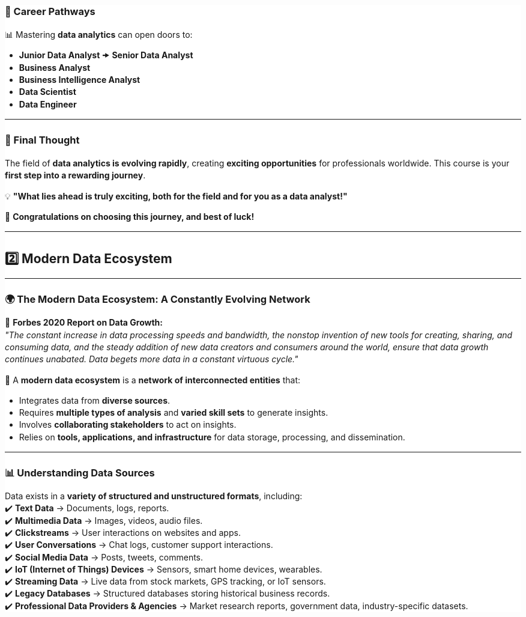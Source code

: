 
### **🚀 Career Pathways**

📊 Mastering **data analytics** can open doors to:

- **Junior Data Analyst** 🠞 **Senior Data Analyst**
- **Business Analyst**
- **Business Intelligence Analyst**
- **Data Scientist**
- **Data Engineer**

---

### **🎉 Final Thought**

The field of **data analytics is evolving rapidly**, creating **exciting opportunities** for professionals worldwide. This course is your **first step into a rewarding journey**.

💡 **"What lies ahead is truly exciting, both for the field and for you as a data analyst!"**

🚀 **Congratulations on choosing this journey, and best of luck!**

---

## **2️⃣ Modern Data Ecosystem**

---

### **🌍 The Modern Data Ecosystem: A Constantly Evolving Network**

📌 **Forbes 2020 Report on Data Growth:**  
_"The constant increase in data processing speeds and bandwidth, the nonstop invention of new tools for creating, sharing, and consuming data, and the steady addition of new data creators and consumers around the world, ensure that data growth continues unabated. Data begets more data in a constant virtuous cycle."_

🔹 A **modern data ecosystem** is a **network of interconnected entities** that:

- Integrates data from **diverse sources**.
- Requires **multiple types of analysis** and **varied skill sets** to generate insights.
- Involves **collaborating stakeholders** to act on insights.
- Relies on **tools, applications, and infrastructure** for data storage, processing, and dissemination.

---

### **📊 Understanding Data Sources**

Data exists in a **variety of structured and unstructured formats**, including:  
✔️ **Text Data** → Documents, logs, reports.  
✔️ **Multimedia Data** → Images, videos, audio files.  
✔️ **Clickstreams** → User interactions on websites and apps.  
✔️ **User Conversations** → Chat logs, customer support interactions.  
✔️ **Social Media Data** → Posts, tweets, comments.  
✔️ **IoT (Internet of Things) Devices** → Sensors, smart home devices, wearables.  
✔️ **Streaming Data** → Live data from stock markets, GPS tracking, or IoT sensors.  
✔️ **Legacy Databases** → Structured databases storing historical business records.  
✔️ **Professional Data Providers & Agencies** → Market research reports, government data, industry-specific datasets.
